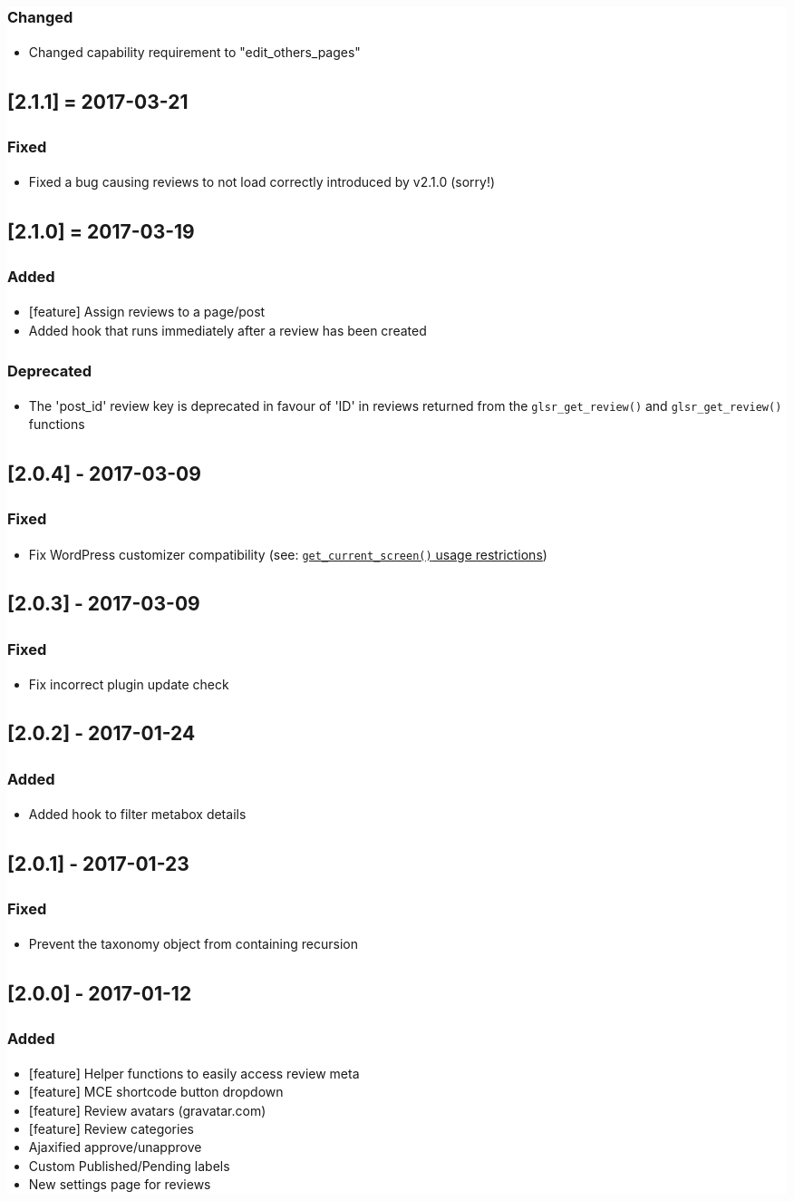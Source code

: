 ### Changed
- Changed capability requirement to "edit_others_pages"

## [2.1.1] = 2017-03-21

### Fixed
- Fixed a bug causing reviews to not load correctly introduced by v2.1.0 (sorry!)

## [2.1.0] = 2017-03-19

### Added
- [feature] Assign reviews to a page/post
- Added hook that runs immediately after a review has been created

### Deprecated
- The 'post_id' review key is deprecated in favour of 'ID' in reviews returned from the `glsr_get_review()` and `glsr_get_review()` functions

## [2.0.4] - 2017-03-09

### Fixed
- Fix WordPress customizer compatibility (see: [`get_current_screen()` usage restrictions](https://codex.wordpress.org/Function_Reference/get_current_screen#Usage_Restrictions))

## [2.0.3] - 2017-03-09

### Fixed
- Fix incorrect plugin update check

## [2.0.2] - 2017-01-24

### Added
- Added hook to filter metabox details

## [2.0.1] - 2017-01-23

### Fixed
- Prevent the taxonomy object from containing recursion

## [2.0.0] - 2017-01-12

### Added
- [feature] Helper functions to easily access review meta
- [feature] MCE shortcode button dropdown
- [feature] Review avatars (gravatar.com)
- [feature] Review categories
- Ajaxified approve/unapprove
- Custom Published/Pending labels
- New settings page for reviews
